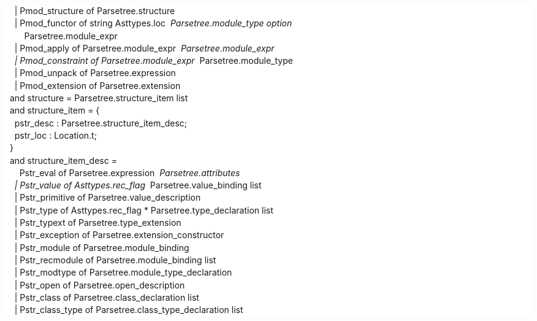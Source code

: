 &nbsp;&nbsp;&nbsp;&nbsp;<span class="keywordsign">|</span>&nbsp;<span class="constructor">Pmod_structure</span>&nbsp;<span class="keyword">of</span>&nbsp;<span class="constructor">Parsetree</span>.structure<br>
&nbsp;&nbsp;&nbsp;&nbsp;<span class="keywordsign">|</span>&nbsp;<span class="constructor">Pmod_functor</span>&nbsp;<span class="keyword">of</span>&nbsp;string&nbsp;<span class="constructor">Asttypes</span>.loc&nbsp;*&nbsp;<span class="constructor">Parsetree</span>.module_type&nbsp;option&nbsp;*<br>
&nbsp;&nbsp;&nbsp;&nbsp;&nbsp;&nbsp;&nbsp;&nbsp;<span class="constructor">Parsetree</span>.module_expr<br>
&nbsp;&nbsp;&nbsp;&nbsp;<span class="keywordsign">|</span>&nbsp;<span class="constructor">Pmod_apply</span>&nbsp;<span class="keyword">of</span>&nbsp;<span class="constructor">Parsetree</span>.module_expr&nbsp;*&nbsp;<span class="constructor">Parsetree</span>.module_expr<br>
&nbsp;&nbsp;&nbsp;&nbsp;<span class="keywordsign">|</span>&nbsp;<span class="constructor">Pmod_constraint</span>&nbsp;<span class="keyword">of</span>&nbsp;<span class="constructor">Parsetree</span>.module_expr&nbsp;*&nbsp;<span class="constructor">Parsetree</span>.module_type<br>
&nbsp;&nbsp;&nbsp;&nbsp;<span class="keywordsign">|</span>&nbsp;<span class="constructor">Pmod_unpack</span>&nbsp;<span class="keyword">of</span>&nbsp;<span class="constructor">Parsetree</span>.expression<br>
&nbsp;&nbsp;&nbsp;&nbsp;<span class="keywordsign">|</span>&nbsp;<span class="constructor">Pmod_extension</span>&nbsp;<span class="keyword">of</span>&nbsp;<span class="constructor">Parsetree</span>.extension<br>
&nbsp;&nbsp;<span class="keyword">and</span>&nbsp;structure&nbsp;=&nbsp;<span class="constructor">Parsetree</span>.structure_item&nbsp;list<br>
&nbsp;&nbsp;<span class="keyword">and</span>&nbsp;structure_item&nbsp;=&nbsp;{<br>
&nbsp;&nbsp;&nbsp;&nbsp;pstr_desc&nbsp;:&nbsp;<span class="constructor">Parsetree</span>.structure_item_desc;<br>
&nbsp;&nbsp;&nbsp;&nbsp;pstr_loc&nbsp;:&nbsp;<span class="constructor">Location</span>.t;<br>
&nbsp;&nbsp;}<br>
&nbsp;&nbsp;<span class="keyword">and</span>&nbsp;structure_item_desc&nbsp;=<br>
&nbsp;&nbsp;&nbsp;&nbsp;&nbsp;&nbsp;<span class="constructor">Pstr_eval</span>&nbsp;<span class="keyword">of</span>&nbsp;<span class="constructor">Parsetree</span>.expression&nbsp;*&nbsp;<span class="constructor">Parsetree</span>.attributes<br>
&nbsp;&nbsp;&nbsp;&nbsp;<span class="keywordsign">|</span>&nbsp;<span class="constructor">Pstr_value</span>&nbsp;<span class="keyword">of</span>&nbsp;<span class="constructor">Asttypes</span>.rec_flag&nbsp;*&nbsp;<span class="constructor">Parsetree</span>.value_binding&nbsp;list<br>
&nbsp;&nbsp;&nbsp;&nbsp;<span class="keywordsign">|</span>&nbsp;<span class="constructor">Pstr_primitive</span>&nbsp;<span class="keyword">of</span>&nbsp;<span class="constructor">Parsetree</span>.value_description<br>
&nbsp;&nbsp;&nbsp;&nbsp;<span class="keywordsign">|</span>&nbsp;<span class="constructor">Pstr_type</span>&nbsp;<span class="keyword">of</span>&nbsp;<span class="constructor">Asttypes</span>.rec_flag&nbsp;*&nbsp;<span class="constructor">Parsetree</span>.type_declaration&nbsp;list<br>
&nbsp;&nbsp;&nbsp;&nbsp;<span class="keywordsign">|</span>&nbsp;<span class="constructor">Pstr_typext</span>&nbsp;<span class="keyword">of</span>&nbsp;<span class="constructor">Parsetree</span>.type_extension<br>
&nbsp;&nbsp;&nbsp;&nbsp;<span class="keywordsign">|</span>&nbsp;<span class="constructor">Pstr_exception</span>&nbsp;<span class="keyword">of</span>&nbsp;<span class="constructor">Parsetree</span>.extension_constructor<br>
&nbsp;&nbsp;&nbsp;&nbsp;<span class="keywordsign">|</span>&nbsp;<span class="constructor">Pstr_module</span>&nbsp;<span class="keyword">of</span>&nbsp;<span class="constructor">Parsetree</span>.module_binding<br>
&nbsp;&nbsp;&nbsp;&nbsp;<span class="keywordsign">|</span>&nbsp;<span class="constructor">Pstr_recmodule</span>&nbsp;<span class="keyword">of</span>&nbsp;<span class="constructor">Parsetree</span>.module_binding&nbsp;list<br>
&nbsp;&nbsp;&nbsp;&nbsp;<span class="keywordsign">|</span>&nbsp;<span class="constructor">Pstr_modtype</span>&nbsp;<span class="keyword">of</span>&nbsp;<span class="constructor">Parsetree</span>.module_type_declaration<br>
&nbsp;&nbsp;&nbsp;&nbsp;<span class="keywordsign">|</span>&nbsp;<span class="constructor">Pstr_open</span>&nbsp;<span class="keyword">of</span>&nbsp;<span class="constructor">Parsetree</span>.open_description<br>
&nbsp;&nbsp;&nbsp;&nbsp;<span class="keywordsign">|</span>&nbsp;<span class="constructor">Pstr_class</span>&nbsp;<span class="keyword">of</span>&nbsp;<span class="constructor">Parsetree</span>.class_declaration&nbsp;list<br>
&nbsp;&nbsp;&nbsp;&nbsp;<span class="keywordsign">|</span>&nbsp;<span class="constructor">Pstr_class_type</span>&nbsp;<span class="keyword">of</span>&nbsp;<span class="constructor">Parsetree</span>.class_type_declaration&nbsp;list<br>